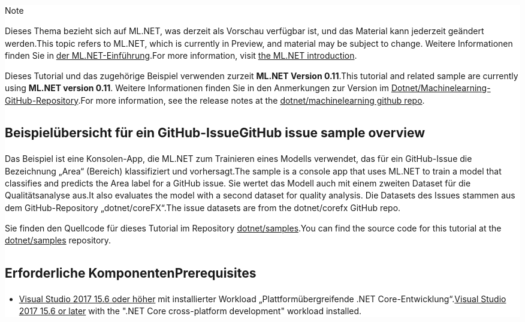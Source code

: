 > [!NOTE]
> <span data-ttu-id="d2d57-114">Dieses Thema bezieht sich auf ML.NET, was derzeit als Vorschau verfügbar ist, und das Material kann jederzeit geändert werden.</span><span class="sxs-lookup"><span data-stu-id="d2d57-114">This topic refers to ML.NET, which is currently in Preview, and material may be subject to change.</span></span> <span data-ttu-id="d2d57-115">Weitere Informationen finden Sie in [der ML.NET-Einführung](https://www.microsoft.com/net/learn/apps/machine-learning-and-ai/ml-dotnet).</span><span class="sxs-lookup"><span data-stu-id="d2d57-115">For more information, visit [the ML.NET introduction](https://www.microsoft.com/net/learn/apps/machine-learning-and-ai/ml-dotnet).</span></span>

<span data-ttu-id="d2d57-116">Dieses Tutorial und das zugehörige Beispiel verwenden zurzeit **ML.NET Version 0.11**.</span><span class="sxs-lookup"><span data-stu-id="d2d57-116">This tutorial and related sample are currently using **ML.NET version 0.11**.</span></span> <span data-ttu-id="d2d57-117">Weitere Informationen finden Sie in den Anmerkungen zur Version im [Dotnet/Machinelearning-GitHub-Repository](https://github.com/dotnet/machinelearning/tree/master/docs/release-notes).</span><span class="sxs-lookup"><span data-stu-id="d2d57-117">For more information, see the release notes at the [dotnet/machinelearning github repo](https://github.com/dotnet/machinelearning/tree/master/docs/release-notes).</span></span>

## <a name="github-issue-sample-overview"></a><span data-ttu-id="d2d57-118">Beispielübersicht für ein GitHub-Issue</span><span class="sxs-lookup"><span data-stu-id="d2d57-118">GitHub issue sample overview</span></span>

<span data-ttu-id="d2d57-119">Das Beispiel ist eine Konsolen-App, die ML.NET zum Trainieren eines Modells verwendet, das für ein GitHub-Issue die Bezeichnung „Area“ (Bereich) klassifiziert und vorhersagt.</span><span class="sxs-lookup"><span data-stu-id="d2d57-119">The sample is a console app that uses ML.NET to train a model that classifies and predicts the Area label for a GitHub issue.</span></span> <span data-ttu-id="d2d57-120">Sie wertet das Modell auch mit einem zweiten Dataset für die Qualitätsanalyse aus.</span><span class="sxs-lookup"><span data-stu-id="d2d57-120">It also evaluates the model with a second dataset for quality analysis.</span></span> <span data-ttu-id="d2d57-121">Die Datasets des Issues stammen aus dem GitHub-Repository „dotnet/coreFX“.</span><span class="sxs-lookup"><span data-stu-id="d2d57-121">The issue datasets are from the dotnet/corefx GitHub repo.</span></span>

<span data-ttu-id="d2d57-122">Sie finden den Quellcode für dieses Tutorial im Repository [dotnet/samples](https://github.com/dotnet/samples/tree/master/machine-learning/tutorials/GitHubIssueClassification).</span><span class="sxs-lookup"><span data-stu-id="d2d57-122">You can find the source code for this tutorial at the [dotnet/samples](https://github.com/dotnet/samples/tree/master/machine-learning/tutorials/GitHubIssueClassification) repository.</span></span>

## <a name="prerequisites"></a><span data-ttu-id="d2d57-123">Erforderliche Komponenten</span><span class="sxs-lookup"><span data-stu-id="d2d57-123">Prerequisites</span></span>

* <span data-ttu-id="d2d57-124">[Visual Studio 2017 15.6 oder höher](https://visualstudio.microsoft.com/downloads/?utm_medium=microsoft&utm_source=docs.microsoft.com&utm_campaign=button+cta&utm_content=download+vs2017) mit installierter Workload „Plattformübergreifende .NET Core-Entwicklung“.</span><span class="sxs-lookup"><span data-stu-id="d2d57-124">[Visual Studio 2017 15.6 or later](https://visualstudio.microsoft.com/downloads/?utm_medium=microsoft&utm_source=docs.microsoft.com&utm_campaign=button+cta&utm_content=download+vs2017) with the ".NET Core cross-platform development" workload installed.</span></span>
